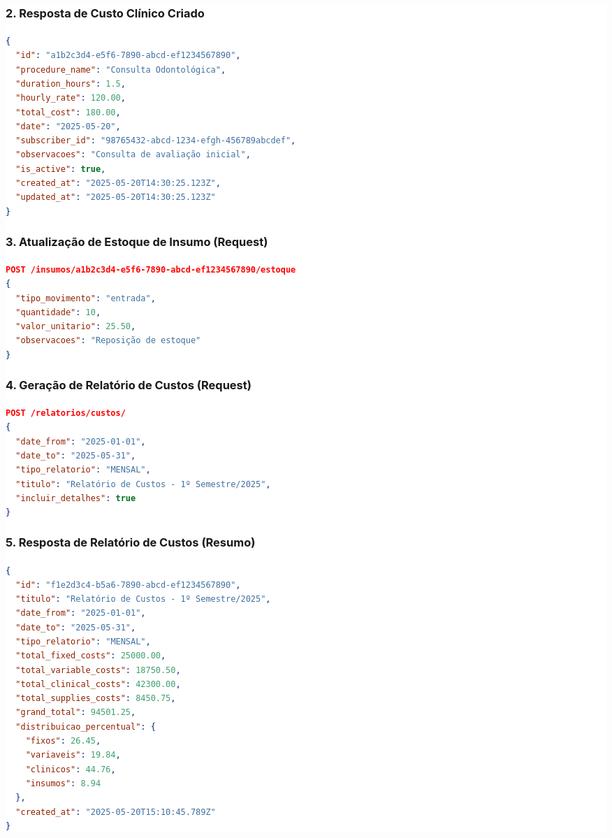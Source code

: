 ### 2. Resposta de Custo Clínico Criado
```json
{
  "id": "a1b2c3d4-e5f6-7890-abcd-ef1234567890",
  "procedure_name": "Consulta Odontológica",
  "duration_hours": 1.5,
  "hourly_rate": 120.00,
  "total_cost": 180.00,
  "date": "2025-05-20",
  "subscriber_id": "98765432-abcd-1234-efgh-456789abcdef",
  "observacoes": "Consulta de avaliação inicial",
  "is_active": true,
  "created_at": "2025-05-20T14:30:25.123Z",
  "updated_at": "2025-05-20T14:30:25.123Z"
}
```

### 3. Atualização de Estoque de Insumo (Request)
```json
POST /insumos/a1b2c3d4-e5f6-7890-abcd-ef1234567890/estoque
{
  "tipo_movimento": "entrada",
  "quantidade": 10,
  "valor_unitario": 25.50,
  "observacoes": "Reposição de estoque"
}
```

### 4. Geração de Relatório de Custos (Request)
```json
POST /relatorios/custos/
{
  "date_from": "2025-01-01",
  "date_to": "2025-05-31",
  "tipo_relatorio": "MENSAL",
  "titulo": "Relatório de Custos - 1º Semestre/2025",
  "incluir_detalhes": true
}
```

### 5. Resposta de Relatório de Custos (Resumo)
```json
{
  "id": "f1e2d3c4-b5a6-7890-abcd-ef1234567890",
  "titulo": "Relatório de Custos - 1º Semestre/2025",
  "date_from": "2025-01-01",
  "date_to": "2025-05-31",
  "tipo_relatorio": "MENSAL",
  "total_fixed_costs": 25000.00,
  "total_variable_costs": 18750.50,
  "total_clinical_costs": 42300.00,
  "total_supplies_costs": 8450.75,
  "grand_total": 94501.25,
  "distribuicao_percentual": {
    "fixos": 26.45,
    "variaveis": 19.84,
    "clinicos": 44.76,
    "insumos": 8.94
  },
  "created_at": "2025-05-20T15:10:45.789Z"
}
```

